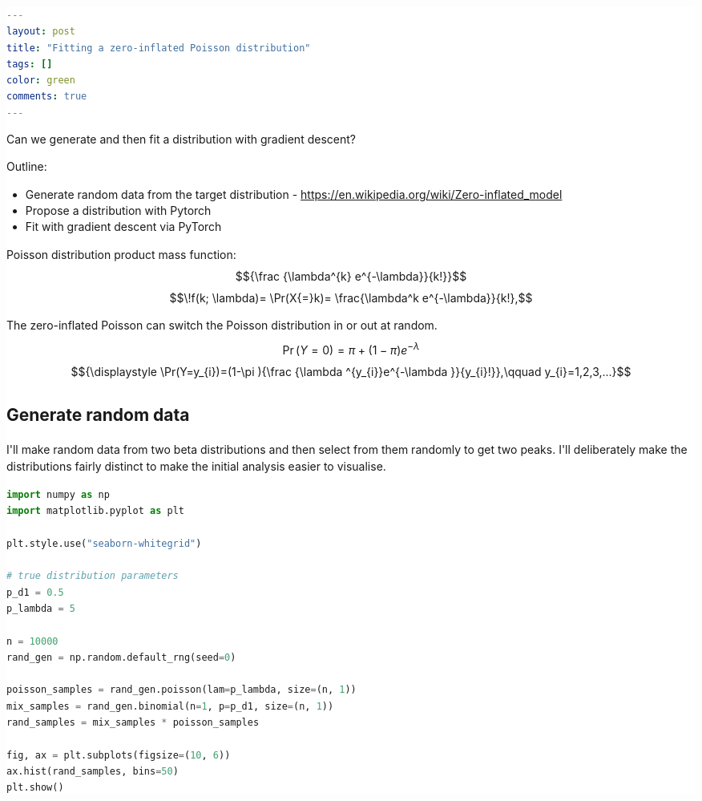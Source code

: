```yaml
---
layout: post
title: "Fitting a zero-inflated Poisson distribution"
tags: []
color: green
comments: true
---
```


Can we generate and then fit a distribution with gradient descent?

Outline:
*   Generate random data from the target distribution - https://en.wikipedia.org/wiki/Zero-inflated_model
*   Propose a distribution with Pytorch
*   Fit with gradient descent via PyTorch


Poisson distribution product mass function:
$${\frac {\lambda^{k} e^{-\lambda}}{k!}}$$
$$\!f(k; \lambda)= \Pr(X{=}k)= \frac{\lambda^k e^{-\lambda}}{k!},$$

The zero-inflated Poisson can switch the Poisson distribution in or out at random.
$${\displaystyle \Pr(Y=0)=\pi +(1-\pi )e^{-\lambda }}$$
$${\displaystyle \Pr(Y=y_{i})=(1-\pi ){\frac {\lambda ^{y_{i}}e^{-\lambda }}{y_{i}!}},\qquad y_{i}=1,2,3,...}$$

## Generate random data

I'll make random data from two beta distributions and then select from them randomly to get two peaks.
I'll deliberately make the distributions fairly distinct to make the initial analysis easier to visualise.


```python
import numpy as np
import matplotlib.pyplot as plt

plt.style.use("seaborn-whitegrid")

# true distribution parameters
p_d1 = 0.5
p_lambda = 5

n = 10000
rand_gen = np.random.default_rng(seed=0)

poisson_samples = rand_gen.poisson(lam=p_lambda, size=(n, 1))
mix_samples = rand_gen.binomial(n=1, p=p_d1, size=(n, 1))
rand_samples = mix_samples * poisson_samples

fig, ax = plt.subplots(figsize=(10, 6))
ax.hist(rand_samples, bins=50)
plt.show()

```
